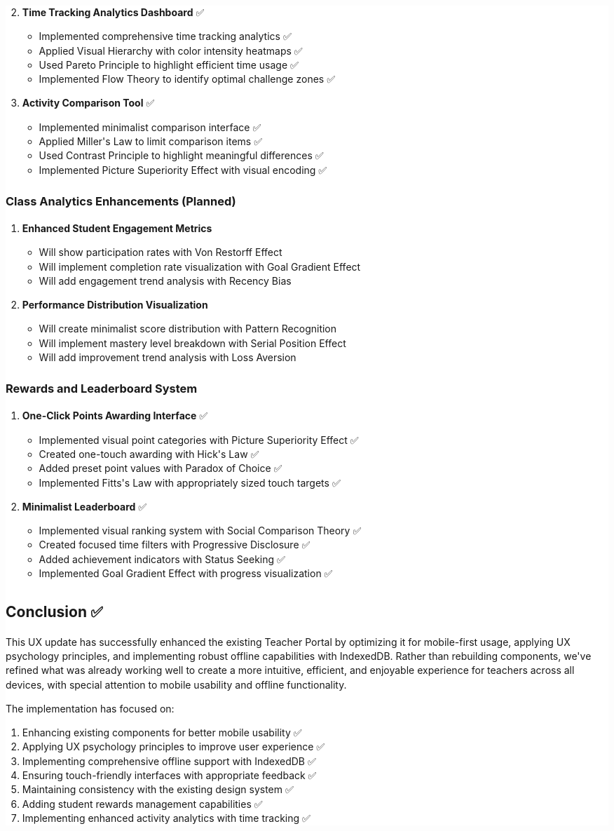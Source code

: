 2. **Time Tracking Analytics Dashboard** ✅
   - Implemented comprehensive time tracking analytics ✅
   - Applied Visual Hierarchy with color intensity heatmaps ✅
   - Used Pareto Principle to highlight efficient time usage ✅
   - Implemented Flow Theory to identify optimal challenge zones ✅

3. **Activity Comparison Tool** ✅
   - Implemented minimalist comparison interface ✅
   - Applied Miller's Law to limit comparison items ✅
   - Used Contrast Principle to highlight meaningful differences ✅
   - Implemented Picture Superiority Effect with visual encoding ✅

### Class Analytics Enhancements (Planned)

1. **Enhanced Student Engagement Metrics**
   - Will show participation rates with Von Restorff Effect
   - Will implement completion rate visualization with Goal Gradient Effect
   - Will add engagement trend analysis with Recency Bias

2. **Performance Distribution Visualization**
   - Will create minimalist score distribution with Pattern Recognition
   - Will implement mastery level breakdown with Serial Position Effect
   - Will add improvement trend analysis with Loss Aversion

### Rewards and Leaderboard System

1. **One-Click Points Awarding Interface** ✅
   - Implemented visual point categories with Picture Superiority Effect ✅
   - Created one-touch awarding with Hick's Law ✅
   - Added preset point values with Paradox of Choice ✅
   - Implemented Fitts's Law with appropriately sized touch targets ✅

2. **Minimalist Leaderboard** ✅
   - Implemented visual ranking system with Social Comparison Theory ✅
   - Created focused time filters with Progressive Disclosure ✅
   - Added achievement indicators with Status Seeking ✅
   - Implemented Goal Gradient Effect with progress visualization ✅

## Conclusion ✅

This UX update has successfully enhanced the existing Teacher Portal by optimizing it for mobile-first usage, applying UX psychology principles, and implementing robust offline capabilities with IndexedDB. Rather than rebuilding components, we've refined what was already working well to create a more intuitive, efficient, and enjoyable experience for teachers across all devices, with special attention to mobile usability and offline functionality.

The implementation has focused on:
1. Enhancing existing components for better mobile usability ✅
2. Applying UX psychology principles to improve user experience ✅
3. Implementing comprehensive offline support with IndexedDB ✅
4. Ensuring touch-friendly interfaces with appropriate feedback ✅
5. Maintaining consistency with the existing design system ✅
6. Adding student rewards management capabilities ✅
7. Implementing enhanced activity analytics with time tracking ✅
